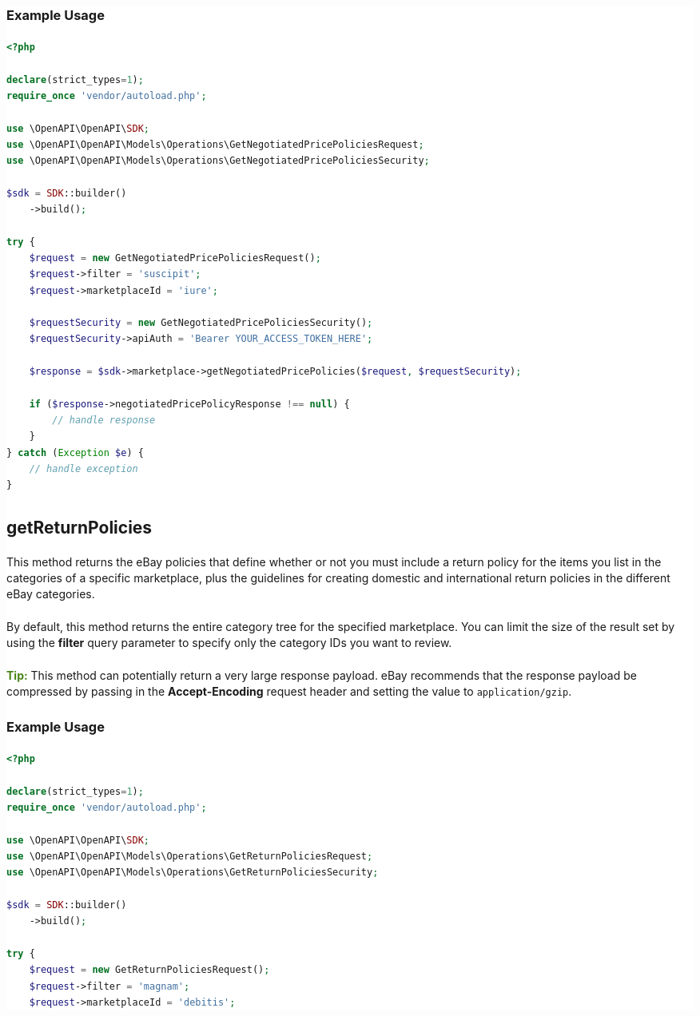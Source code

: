 ### Example Usage

```php
<?php

declare(strict_types=1);
require_once 'vendor/autoload.php';

use \OpenAPI\OpenAPI\SDK;
use \OpenAPI\OpenAPI\Models\Operations\GetNegotiatedPricePoliciesRequest;
use \OpenAPI\OpenAPI\Models\Operations\GetNegotiatedPricePoliciesSecurity;

$sdk = SDK::builder()
    ->build();

try {
    $request = new GetNegotiatedPricePoliciesRequest();
    $request->filter = 'suscipit';
    $request->marketplaceId = 'iure';

    $requestSecurity = new GetNegotiatedPricePoliciesSecurity();
    $requestSecurity->apiAuth = 'Bearer YOUR_ACCESS_TOKEN_HERE';

    $response = $sdk->marketplace->getNegotiatedPricePolicies($request, $requestSecurity);

    if ($response->negotiatedPricePolicyResponse !== null) {
        // handle response
    }
} catch (Exception $e) {
    // handle exception
}
```

## getReturnPolicies

This method returns the eBay policies that define whether or not you must include a return policy for the items you list in the categories of a specific marketplace, plus the guidelines for creating domestic and international return policies in the different eBay categories.  <br><br>By default, this method returns the entire category tree for the specified marketplace. You can limit the size of the result set by using the <b>filter</b> query parameter to specify only the category IDs you want to review.<br /><br /><span class="tablenote"><span style="color:#478415"><strong>Tip:</strong></span> This method can potentially return a very large response payload. eBay recommends that the response payload be compressed by passing in the <b>Accept-Encoding</b> request header and setting the value to <code>application/gzip</code>.</span>

### Example Usage

```php
<?php

declare(strict_types=1);
require_once 'vendor/autoload.php';

use \OpenAPI\OpenAPI\SDK;
use \OpenAPI\OpenAPI\Models\Operations\GetReturnPoliciesRequest;
use \OpenAPI\OpenAPI\Models\Operations\GetReturnPoliciesSecurity;

$sdk = SDK::builder()
    ->build();

try {
    $request = new GetReturnPoliciesRequest();
    $request->filter = 'magnam';
    $request->marketplaceId = 'debitis';
```